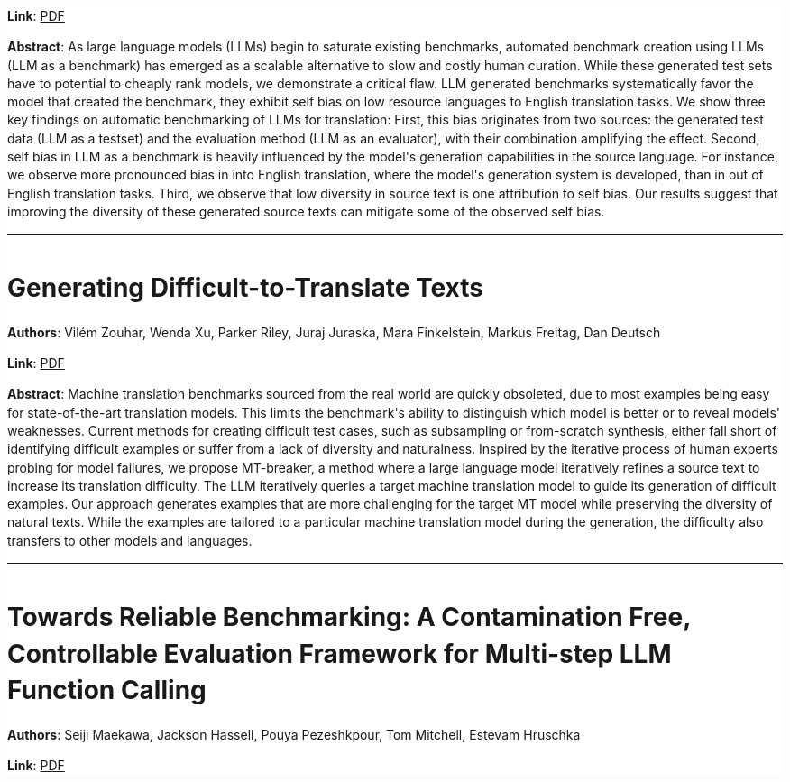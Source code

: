 **Link**: [PDF](https://arxiv.org/pdf/2509.26600)  

**Abstract**: As large language models (LLMs) begin to saturate existing benchmarks, automated benchmark creation using LLMs (LLM as a benchmark) has emerged as a scalable alternative to slow and costly human curation. While these generated test sets have to potential to cheaply rank models, we demonstrate a critical flaw. LLM generated benchmarks systematically favor the model that created the benchmark, they exhibit self bias on low resource languages to English translation tasks. We show three key findings on automatic benchmarking of LLMs for translation: First, this bias originates from two sources: the generated test data (LLM as a testset) and the evaluation method (LLM as an evaluator), with their combination amplifying the effect. Second, self bias in LLM as a benchmark is heavily influenced by the model's generation capabilities in the source language. For instance, we observe more pronounced bias in into English translation, where the model's generation system is developed, than in out of English translation tasks. Third, we observe that low diversity in source text is one attribution to self bias. Our results suggest that improving the diversity of these generated source texts can mitigate some of the observed self bias. 

---
# Generating Difficult-to-Translate Texts 

**Authors**: Vilém Zouhar, Wenda Xu, Parker Riley, Juraj Juraska, Mara Finkelstein, Markus Freitag, Dan Deutsch  

**Link**: [PDF](https://arxiv.org/pdf/2509.26592)  

**Abstract**: Machine translation benchmarks sourced from the real world are quickly obsoleted, due to most examples being easy for state-of-the-art translation models. This limits the benchmark's ability to distinguish which model is better or to reveal models' weaknesses. Current methods for creating difficult test cases, such as subsampling or from-scratch synthesis, either fall short of identifying difficult examples or suffer from a lack of diversity and naturalness. Inspired by the iterative process of human experts probing for model failures, we propose MT-breaker, a method where a large language model iteratively refines a source text to increase its translation difficulty. The LLM iteratively queries a target machine translation model to guide its generation of difficult examples. Our approach generates examples that are more challenging for the target MT model while preserving the diversity of natural texts. While the examples are tailored to a particular machine translation model during the generation, the difficulty also transfers to other models and languages. 

---
# Towards Reliable Benchmarking: A Contamination Free, Controllable Evaluation Framework for Multi-step LLM Function Calling 

**Authors**: Seiji Maekawa, Jackson Hassell, Pouya Pezeshkpour, Tom Mitchell, Estevam Hruschka  

**Link**: [PDF](https://arxiv.org/pdf/2509.26553)  

